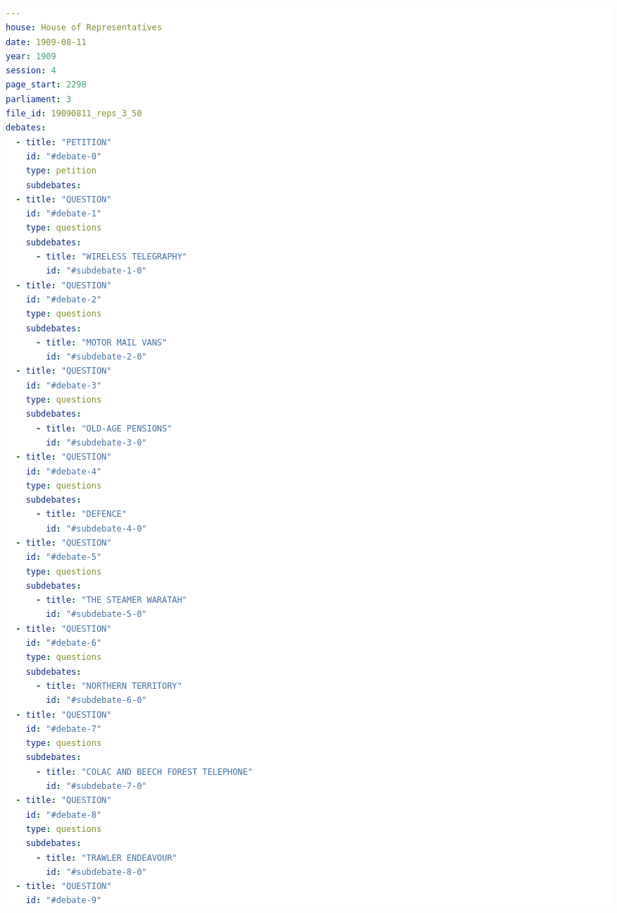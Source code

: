 ```yaml
---
house: House of Representatives
date: 1909-08-11
year: 1909
session: 4
page_start: 2298
parliament: 3
file_id: 19090811_reps_3_50
debates:
  - title: "PETITION"
    id: "#debate-0"
    type: petition
    subdebates:
  - title: "QUESTION"
    id: "#debate-1"
    type: questions
    subdebates:
      - title: "WIRELESS TELEGRAPHY"
        id: "#subdebate-1-0"
  - title: "QUESTION"
    id: "#debate-2"
    type: questions
    subdebates:
      - title: "MOTOR MAIL VANS"
        id: "#subdebate-2-0"
  - title: "QUESTION"
    id: "#debate-3"
    type: questions
    subdebates:
      - title: "OLD-AGE PENSIONS"
        id: "#subdebate-3-0"
  - title: "QUESTION"
    id: "#debate-4"
    type: questions
    subdebates:
      - title: "DEFENCE"
        id: "#subdebate-4-0"
  - title: "QUESTION"
    id: "#debate-5"
    type: questions
    subdebates:
      - title: "THE STEAMER WARATAH"
        id: "#subdebate-5-0"
  - title: "QUESTION"
    id: "#debate-6"
    type: questions
    subdebates:
      - title: "NORTHERN TERRITORY"
        id: "#subdebate-6-0"
  - title: "QUESTION"
    id: "#debate-7"
    type: questions
    subdebates:
      - title: "COLAC AND BEECH FOREST TELEPHONE"
        id: "#subdebate-7-0"
  - title: "QUESTION"
    id: "#debate-8"
    type: questions
    subdebates:
      - title: "TRAWLER ENDEAVOUR"
        id: "#subdebate-8-0"
  - title: "QUESTION"
    id: "#debate-9"
```
